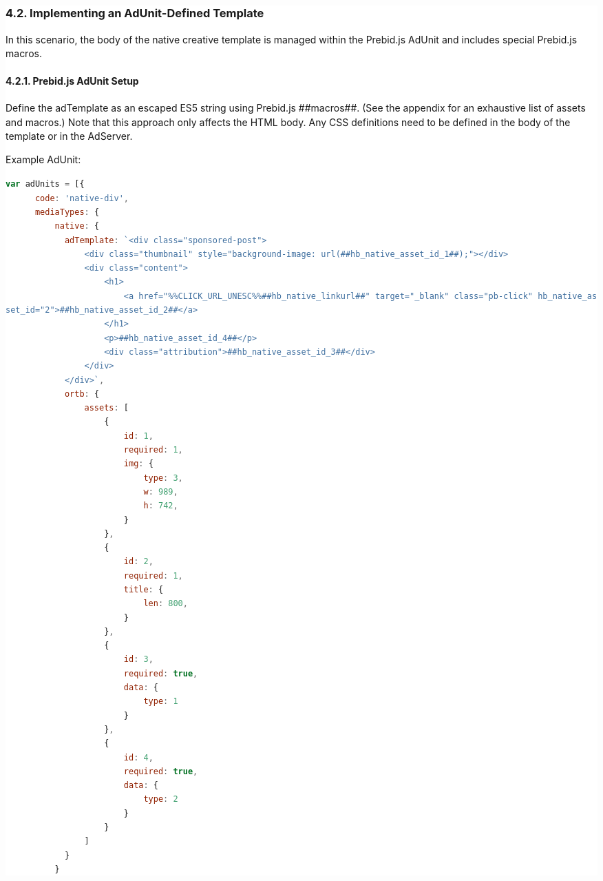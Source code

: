 ### 4.2. Implementing an AdUnit-Defined Template

In this scenario, the body of the native creative template is managed within the Prebid.js AdUnit and includes special Prebid.js macros.

#### 4.2.1. Prebid.js AdUnit Setup

Define the adTemplate as an escaped ES5 string using Prebid.js ##macros##. (See the appendix for an exhaustive list of assets and macros.) Note that this approach only affects the HTML body. Any CSS definitions need to be defined in the body of the template or in the AdServer.

Example AdUnit:

```javascript
var adUnits = [{
      code: 'native-div',
      mediaTypes: {
          native: {
            adTemplate: `<div class="sponsored-post">
                <div class="thumbnail" style="background-image: url(##hb_native_asset_id_1##);"></div>
                <div class="content">
                    <h1>
                        <a href="%%CLICK_URL_UNESC%%##hb_native_linkurl##" target="_blank" class="pb-click" hb_native_asset_id="2">##hb_native_asset_id_2##</a>
                    </h1>
                    <p>##hb_native_asset_id_4##</p>
                    <div class="attribution">##hb_native_asset_id_3##</div>
                </div>
            </div>`,
            ortb: {
                assets: [
                    {
                        id: 1,
                        required: 1,
                        img: {
                            type: 3,
                            w: 989,
                            h: 742,
                        }
                    },
                    {
                        id: 2,
                        required: 1,
                        title: {
                            len: 800,
                        }
                    },
                    {
                        id: 3,
                        required: true,
                        data: {
                            type: 1
                        }
                    },
                    {
                        id: 4,
                        required: true,
                        data: {
                            type: 2
                        }
                    }
                ]
            }
          }
```